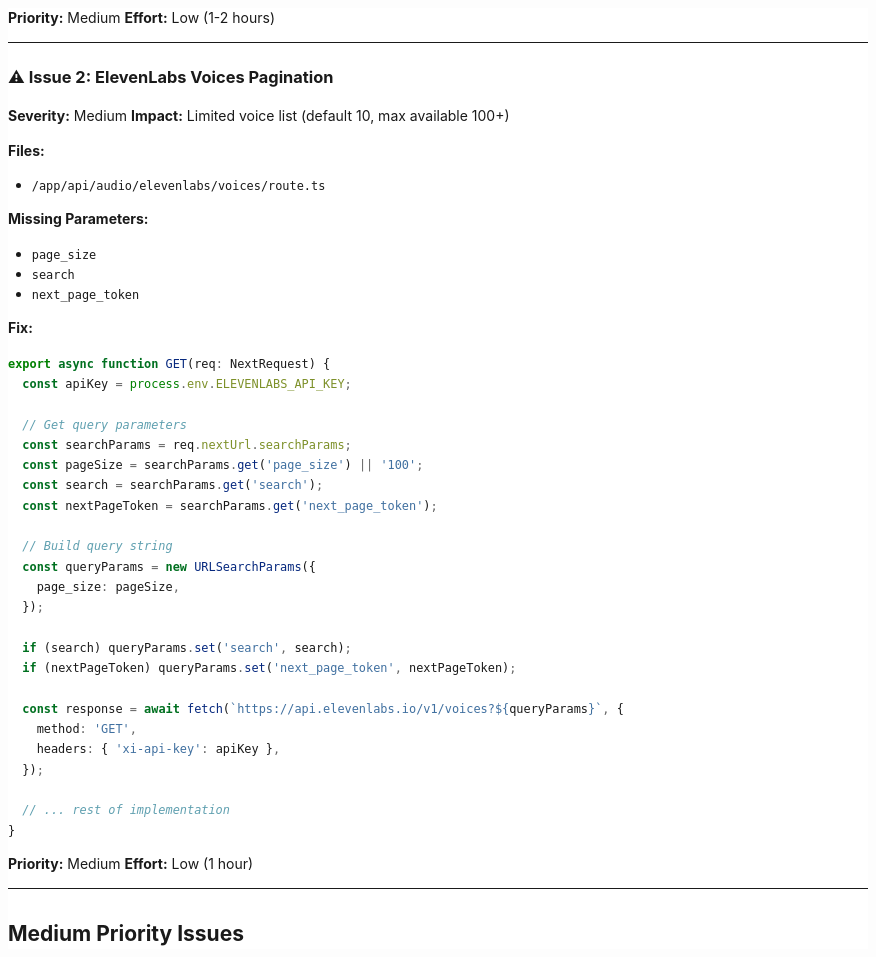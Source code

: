 **Priority:** Medium
**Effort:** Low (1-2 hours)

---

### ⚠️ Issue 2: ElevenLabs Voices Pagination

**Severity:** Medium
**Impact:** Limited voice list (default 10, max available 100+)

**Files:**

- `/app/api/audio/elevenlabs/voices/route.ts`

**Missing Parameters:**

- `page_size`
- `search`
- `next_page_token`

**Fix:**

```typescript
export async function GET(req: NextRequest) {
  const apiKey = process.env.ELEVENLABS_API_KEY;

  // Get query parameters
  const searchParams = req.nextUrl.searchParams;
  const pageSize = searchParams.get('page_size') || '100';
  const search = searchParams.get('search');
  const nextPageToken = searchParams.get('next_page_token');

  // Build query string
  const queryParams = new URLSearchParams({
    page_size: pageSize,
  });

  if (search) queryParams.set('search', search);
  if (nextPageToken) queryParams.set('next_page_token', nextPageToken);

  const response = await fetch(`https://api.elevenlabs.io/v1/voices?${queryParams}`, {
    method: 'GET',
    headers: { 'xi-api-key': apiKey },
  });

  // ... rest of implementation
}
```

**Priority:** Medium
**Effort:** Low (1 hour)

---

## Medium Priority Issues
